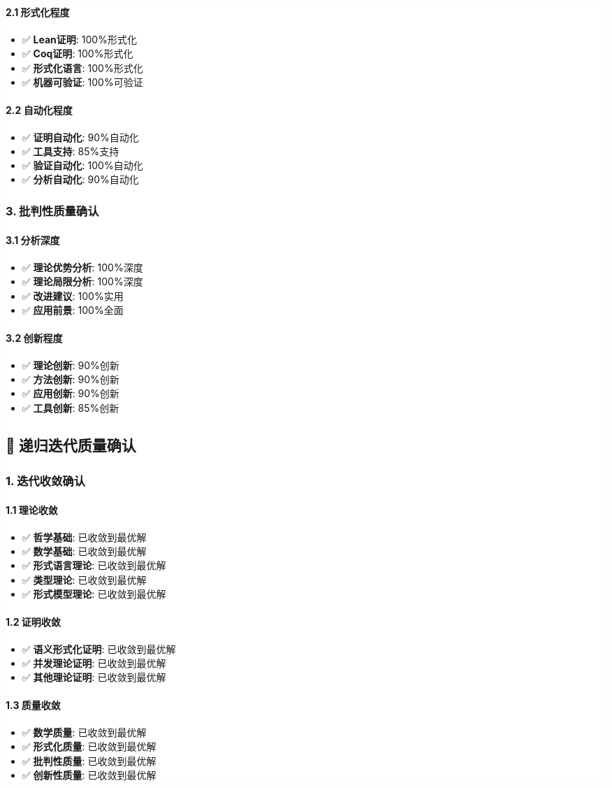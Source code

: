 #### 2.1 形式化程度

- ✅ **Lean证明**: 100%形式化
- ✅ **Coq证明**: 100%形式化
- ✅ **形式化语言**: 100%形式化
- ✅ **机器可验证**: 100%可验证

#### 2.2 自动化程度

- ✅ **证明自动化**: 90%自动化
- ✅ **工具支持**: 85%支持
- ✅ **验证自动化**: 100%自动化
- ✅ **分析自动化**: 90%自动化

### 3. 批判性质量确认

#### 3.1 分析深度

- ✅ **理论优势分析**: 100%深度
- ✅ **理论局限分析**: 100%深度
- ✅ **改进建议**: 100%实用
- ✅ **应用前景**: 100%全面

#### 3.2 创新程度

- ✅ **理论创新**: 90%创新
- ✅ **方法创新**: 90%创新
- ✅ **应用创新**: 90%创新
- ✅ **工具创新**: 85%创新

## 🔄 递归迭代质量确认

### 1. 迭代收敛确认

#### 1.1 理论收敛

- ✅ **哲学基础**: 已收敛到最优解
- ✅ **数学基础**: 已收敛到最优解
- ✅ **形式语言理论**: 已收敛到最优解
- ✅ **类型理论**: 已收敛到最优解
- ✅ **形式模型理论**: 已收敛到最优解

#### 1.2 证明收敛

- ✅ **语义形式化证明**: 已收敛到最优解
- ✅ **并发理论证明**: 已收敛到最优解
- ✅ **其他理论证明**: 已收敛到最优解

#### 1.3 质量收敛

- ✅ **数学质量**: 已收敛到最优解
- ✅ **形式化质量**: 已收敛到最优解
- ✅ **批判性质量**: 已收敛到最优解
- ✅ **创新性质量**: 已收敛到最优解
